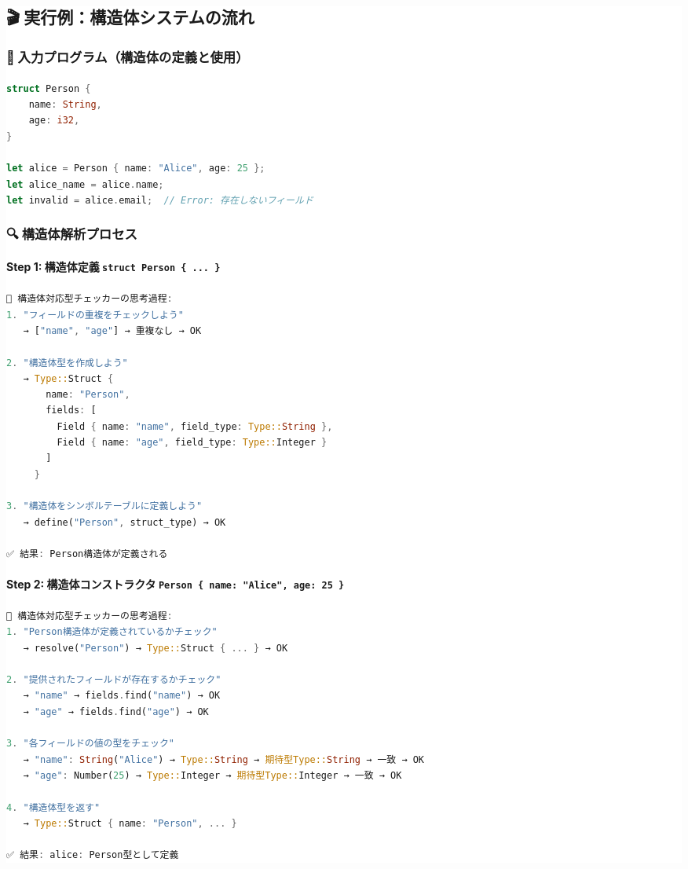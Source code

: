 ## 🎬 実行例：構造体システムの流れ

### 📝 入力プログラム（構造体の定義と使用）

```rust
struct Person {
    name: String,
    age: i32,
}

let alice = Person { name: "Alice", age: 25 };
let alice_name = alice.name;
let invalid = alice.email;  // Error: 存在しないフィールド
```

### 🔍 構造体解析プロセス

#### Step 1: 構造体定義 `struct Person { ... }`

```rust
💭 構造体対応型チェッカーの思考過程:
1. "フィールドの重複をチェックしよう"
   → ["name", "age"] → 重複なし → OK

2. "構造体型を作成しよう"
   → Type::Struct {
       name: "Person",
       fields: [
         Field { name: "name", field_type: Type::String },
         Field { name: "age", field_type: Type::Integer }
       ]
     }

3. "構造体をシンボルテーブルに定義しよう"
   → define("Person", struct_type) → OK

✅ 結果: Person構造体が定義される
```

#### Step 2: 構造体コンストラクタ `Person { name: "Alice", age: 25 }`

```rust
💭 構造体対応型チェッカーの思考過程:
1. "Person構造体が定義されているかチェック"
   → resolve("Person") → Type::Struct { ... } → OK

2. "提供されたフィールドが存在するかチェック"
   → "name" → fields.find("name") → OK
   → "age" → fields.find("age") → OK

3. "各フィールドの値の型をチェック"
   → "name": String("Alice") → Type::String → 期待型Type::String → 一致 → OK
   → "age": Number(25) → Type::Integer → 期待型Type::Integer → 一致 → OK

4. "構造体型を返す"
   → Type::Struct { name: "Person", ... }

✅ 結果: alice: Person型として定義
```
